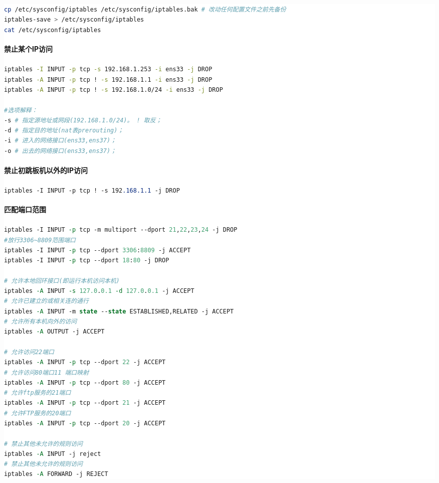 ```bash
cp /etc/sysconfig/iptables /etc/sysconfig/iptables.bak # 改动任何配置文件之前先备份
iptables-save > /etc/sysconfig/iptables
cat /etc/sysconfig/iptables
```

#### 禁止某个IP访问

```bash
iptables -I INPUT -p tcp -s 192.168.1.253 -i ens33 -j DROP
iptables -A INPUT -p tcp ! -s 192.168.1.1 -i ens33 -j DROP
iptables -A INPUT -p tcp ! -s 192.168.1.0/24 -i ens33 -j DROP

#选项解释：
-s # 指定源地址或网段(192.168.1.0/24)。 ! 取反；
-d # 指定目的地址(nat表prerouting)；
-i # 进入的网络接口(ens33,ens37)；
-o # 出去的网络接口(ens33,ens37)；
```

#### 禁止初跳板机以外的IP访问

```css
iptables -I INPUT -p tcp ! -s 192.168.1.1 -j DROP
```

#### 匹配端口范围

```perl
iptables -I INPUT -p tcp -m multiport --dport 21,22,23,24 -j DROP
#放行3306~8809范围端口
iptables -I INPUT -p tcp --dport 3306:8809 -j ACCEPT   
iptables -I INPUT -p tcp --dport 18:80 -j DROP

# 允许本地回环接口(即运行本机访问本机)
iptables -A INPUT -s 127.0.0.1 -d 127.0.0.1 -j ACCEPT         
# 允许已建立的或相关连的通行
iptables -A INPUT -m state --state ESTABLISHED,RELATED -j ACCEPT
# 允许所有本机向外的访问
iptables -A OUTPUT -j ACCEPT  
  
# 允许访问22端口
iptables -A INPUT -p tcp --dport 22 -j ACCEPT  
# 允许访问80端口11 端口映射
iptables -A INPUT -p tcp --dport 80 -j ACCEPT  
# 允许ftp服务的21端口
iptables -A INPUT -p tcp --dport 21 -j ACCEPT  
# 允许FTP服务的20端口
iptables -A INPUT -p tcp --dport 20 -j ACCEPT  

# 禁止其他未允许的规则访问
iptables -A INPUT -j reject  
# 禁止其他未允许的规则访问
iptables -A FORWARD -j REJECT
```
